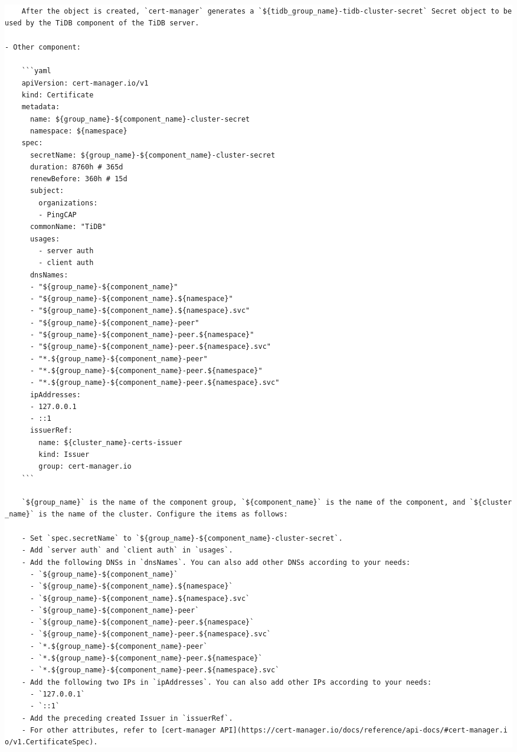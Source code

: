         After the object is created, `cert-manager` generates a `${tidb_group_name}-tidb-cluster-secret` Secret object to be used by the TiDB component of the TiDB server.

    - Other component:

        ```yaml
        apiVersion: cert-manager.io/v1
        kind: Certificate
        metadata:
          name: ${group_name}-${component_name}-cluster-secret
          namespace: ${namespace}
        spec:
          secretName: ${group_name}-${component_name}-cluster-secret
          duration: 8760h # 365d
          renewBefore: 360h # 15d
          subject:
            organizations:
            - PingCAP
          commonName: "TiDB"
          usages:
            - server auth
            - client auth
          dnsNames:
          - "${group_name}-${component_name}"
          - "${group_name}-${component_name}.${namespace}"
          - "${group_name}-${component_name}.${namespace}.svc"
          - "${group_name}-${component_name}-peer"
          - "${group_name}-${component_name}-peer.${namespace}"
          - "${group_name}-${component_name}-peer.${namespace}.svc"
          - "*.${group_name}-${component_name}-peer"
          - "*.${group_name}-${component_name}-peer.${namespace}"
          - "*.${group_name}-${component_name}-peer.${namespace}.svc"
          ipAddresses:
          - 127.0.0.1
          - ::1
          issuerRef:
            name: ${cluster_name}-certs-issuer
            kind: Issuer
            group: cert-manager.io
        ```

        `${group_name}` is the name of the component group, `${component_name}` is the name of the component, and `${cluster_name}` is the name of the cluster. Configure the items as follows:

        - Set `spec.secretName` to `${group_name}-${component_name}-cluster-secret`.
        - Add `server auth` and `client auth` in `usages`.
        - Add the following DNSs in `dnsNames`. You can also add other DNSs according to your needs:
          - `${group_name}-${component_name}`
          - `${group_name}-${component_name}.${namespace}`
          - `${group_name}-${component_name}.${namespace}.svc`
          - `${group_name}-${component_name}-peer`
          - `${group_name}-${component_name}-peer.${namespace}`
          - `${group_name}-${component_name}-peer.${namespace}.svc`
          - `*.${group_name}-${component_name}-peer`
          - `*.${group_name}-${component_name}-peer.${namespace}`
          - `*.${group_name}-${component_name}-peer.${namespace}.svc`
        - Add the following two IPs in `ipAddresses`. You can also add other IPs according to your needs:
          - `127.0.0.1`
          - `::1`
        - Add the preceding created Issuer in `issuerRef`.
        - For other attributes, refer to [cert-manager API](https://cert-manager.io/docs/reference/api-docs/#cert-manager.io/v1.CertificateSpec).
